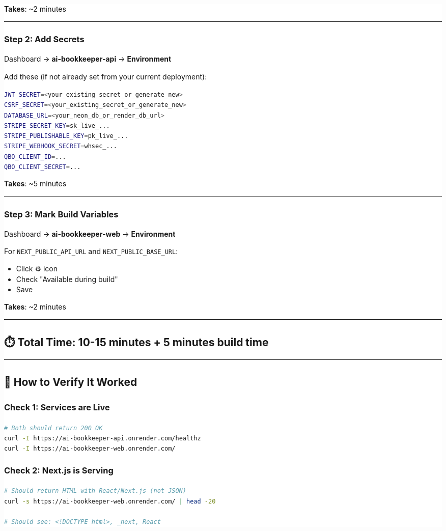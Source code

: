 **Takes**: ~2 minutes

---

### **Step 2: Add Secrets**

Dashboard → **ai-bookkeeper-api** → **Environment**

Add these (if not already set from your current deployment):

```bash
JWT_SECRET=<your_existing_secret_or_generate_new>
CSRF_SECRET=<your_existing_secret_or_generate_new>
DATABASE_URL=<your_neon_db_or_render_db_url>
STRIPE_SECRET_KEY=sk_live_...
STRIPE_PUBLISHABLE_KEY=pk_live_...
STRIPE_WEBHOOK_SECRET=whsec_...
QBO_CLIENT_ID=...
QBO_CLIENT_SECRET=...
```

**Takes**: ~5 minutes

---

### **Step 3: Mark Build Variables**

Dashboard → **ai-bookkeeper-web** → **Environment**

For `NEXT_PUBLIC_API_URL` and `NEXT_PUBLIC_BASE_URL`:
- Click ⚙️ icon
- Check "Available during build"
- Save

**Takes**: ~2 minutes

---

## ⏱️ **Total Time**: 10-15 minutes + 5 minutes build time

---

## 🧪 **How to Verify It Worked**

### **Check 1: Services are Live**
```bash
# Both should return 200 OK
curl -I https://ai-bookkeeper-api.onrender.com/healthz
curl -I https://ai-bookkeeper-web.onrender.com/
```

### **Check 2: Next.js is Serving**
```bash
# Should return HTML with React/Next.js (not JSON)
curl -s https://ai-bookkeeper-web.onrender.com/ | head -20

# Should see: <!DOCTYPE html>, _next, React
```
